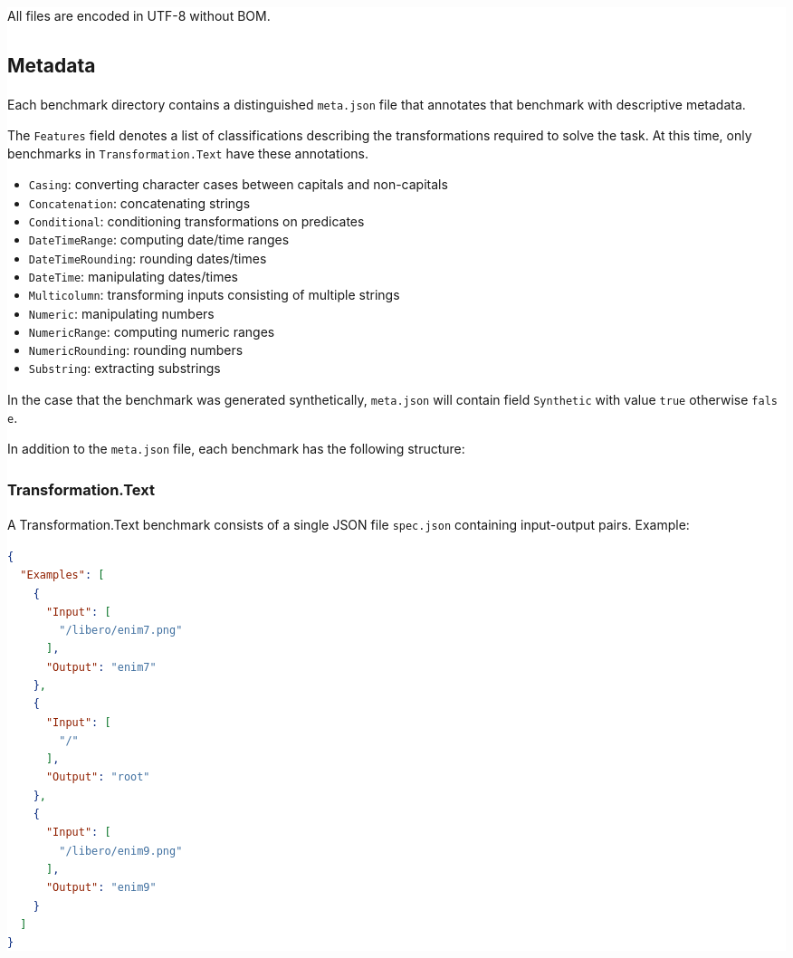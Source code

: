 All files are encoded in UTF-8 without BOM.

## Metadata

Each benchmark directory contains a distinguished `meta.json` file that
annotates that benchmark with descriptive metadata.

The `Features` field denotes a list of classifications describing the
transformations required to solve the task. At this time, only benchmarks in
`Transformation.Text` have these annotations.

- `Casing`: converting character cases between capitals and non-capitals
- `Concatenation`: concatenating strings
- `Conditional`: conditioning transformations on predicates
- `DateTimeRange`: computing date/time ranges
- `DateTimeRounding`: rounding dates/times
- `DateTime`: manipulating dates/times
- `Multicolumn`: transforming inputs consisting of multiple strings
- `Numeric`: manipulating numbers
- `NumericRange`: computing numeric ranges
- `NumericRounding`: rounding numbers
- `Substring`: extracting substrings

In the case that the benchmark was generated synthetically, `meta.json` will
contain field `Synthetic` with value `true` otherwise `false`.

In addition to the `meta.json` file, each benchmark has the following structure:

### Transformation.Text

A Transformation.Text benchmark consists of a single JSON file `spec.json`
containing input-output pairs. Example:

```json
{
  "Examples": [
    {
      "Input": [
        "/libero/enim7.png"
      ],
      "Output": "enim7"
    },
    {
      "Input": [
        "/"
      ],
      "Output": "root"
    },
    {
      "Input": [
        "/libero/enim9.png"
      ],
      "Output": "enim9"
    }
  ]
}
```
